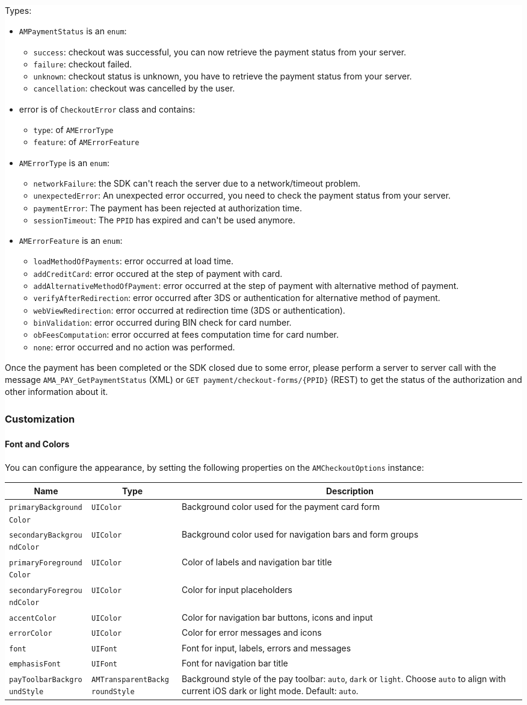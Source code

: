 Types:

- `AMPaymentStatus` is an `enum`:
    - `success`: checkout was successful, you can now retrieve the payment status from your server.
    - `failure`: checkout failed.
    - `unknown`: checkout status is unknown, you have to retrieve the payment status from your server.
    - `cancellation`: checkout was cancelled by the user.

- error is of `CheckoutError` class and contains:
    - `type`: of `AMErrorType`
    - `feature`: of `AMErrorFeature`

- `AMErrorType` is an `enum`:
    - `networkFailure`: the SDK can't reach the server due to a network/timeout problem.
    - `unexpectedError`: An unexpected error occurred, you need to check the payment status from your server.
    - `paymentError`: The payment has been rejected at authorization time.
    - `sessionTimeout`: The `PPID` has expired and can't be used anymore.

- `AMErrorFeature` is an `enum`:
    - `loadMethodOfPayments`: error occurred at load time.
    - `addCreditCard`: error occured at the step of payment with card.
    - `addAlternativeMethodOfPayment`: error occurred at the step of payment with alternative method of payment.
    - `verifyAfterRedirection`: error occurred after 3DS or authentication for alternative method of payment.
    - `webViewRedirection`: error occurred at redirection time (3DS or authentication).
    - `binValidation`: error occurred during BIN check for card number.
    - `obFeesComputation`: error occurred at fees computation time for card number.
    - `none`: error occurred and no action was performed.

Once the payment has been completed or the SDK closed due to some error, please perform a server to server call with the message `AMA_PAY_GetPaymentStatus` (XML) or `GET payment/checkout-forms/{PPID}` (REST) to get the status of the authorization and other information about it.

### Customization

#### Font and Colors
You can configure the appearance, by setting the following properties on the `AMCheckoutOptions` instance:

|Name|Type|Description|
|---|---|---|
| `primaryBackgroundColor` | `UIColor` | Background color used for the payment card form |
| `secondaryBackgroundColor` | `UIColor` | Background color used for navigation bars and form groups |
| `primaryForegroundColor` | `UIColor` | Color of labels and navigation bar title |
| `secondaryForegroundColor` | `UIColor` | Color for input placeholders |
| `accentColor` | `UIColor` | Color for navigation bar buttons, icons and input |
| `errorColor` | `UIColor` | Color for error messages and icons |
| `font` | `UIFont` | Font for input, labels, errors and messages |
| `emphasisFont` | `UIFont` | Font for navigation bar title |
| `payToolbarBackgroundStyle` | `AMTransparentBackgroundStyle` |  Background style of the pay toolbar: `auto`, `dark` or `light`. Choose `auto` to align with current iOS dark or light mode. Default: `auto`. |
